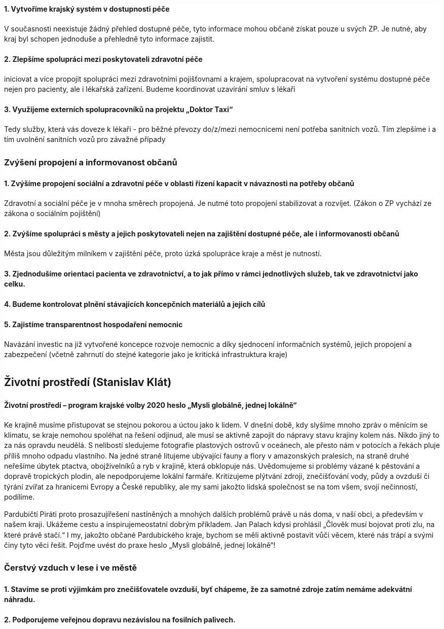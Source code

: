 #### 1. Vytvoříme krajský systém v dostupnosti péče
V současnosti neexistuje žádný přehled dostupné péče, tyto informace mohou občané získat pouze u svých ZP. Je nutné, aby kraj byl schopen jednoduše a přehledně tyto informace zajistit.
#### 2. Zlepšíme spolupráci mezi poskytovateli zdravotní péče
iniciovat a více propojit spolupráci mezi zdravotními pojišťovnami a krajem, spolupracovat na vytvoření systému dostupné péče nejen pro pacienty, ale i lékařská zařízení. Budeme koordinovat uzavírání smluv s lékaři
#### 3. Využijeme externích spolupracovníků na projektu „Doktor Taxi“
Tedy služby, která vás doveze k lékaři - pro běžné převozy do/z/mezi nemocnicemi není potřeba sanitních vozů. Tím zlepšíme i a tím uvolnění sanitních vozů pro závažné případy
### Zvýšení propojení a informovanost občanů
#### 1. Zvýšíme propojení sociální a zdravotní péče v oblasti řízení kapacit v návaznosti na potřeby občanů
Zdravotní a sociální péče je v mnoha směrech propojená. Je nutmé toto propojení stabilizovat a rozvíjet. (Zákon o ZP vychází ze zákona o sociálním pojištění)
#### 2. Zvýšíme spolupráci s městy a jejich poskytovateli nejen na zajištění dostupné péče, ale i informovanosti občanů 
Města jsou důležitým milníkem v zajištění péče, proto úzká spolupráce kraje a měst je nutností.
#### 3. Zjednodušíme orientaci pacienta ve zdravotnictví, a to jak přímo v rámci jednotlivých služeb, tak ve zdravotnictví jako celku.
#### 4. Budeme kontrolovat plnění stávajících koncepčních materiálů a jejich cílů
#### 5. Zajistíme transparentnost hospodaření nemocnic
Navázání investic na již vytvořené koncepce rozvoje nemocnic a díky sjednocení informačních systémů, jejich propojení a zabezpečení (včetně zahrnutí do stejné kategorie jako je kritická infrastruktura kraje)
 
## Životní prostředí (Stanislav Klát)
#### Životní prostředí – program krajské volby 2020 heslo „Mysli globálně, jednej lokálně“
Ke krajině musíme přistupovat se stejnou pokorou a úctou jako k lidem. V dnešní době, kdy slyšíme mnoho zpráv o měnícím se klimatu, se kraje nemohou spoléhat na řešení odjinud, ale musí se aktivně zapojit do nápravy stavu krajiny kolem nás. Nikdo jiný to za nás opravdu neudělá.
S nelibostí sledujeme fotografie plastových ostrovů v oceánech, ale přesto nám v potocích a řekách pluje příliš mnoho odpadu vlastního. Na jedné straně litujeme ubývající fauny a flory v amazonských pralesích, na straně druhé neřešíme úbytek ptactva, obojživelníků a ryb v krajině, která obklopuje nás. Uvědomujeme si problémy vázané k pěstování a dopravě tropických plodin, ale nepodporujeme lokální farmáře. Kritizujeme plýtvání zdroji, znečišťování vody, půdy a ovzduší či týrání zvířat za hranicemi Evropy a České republiky, ale my sami jakožto lidská společnost se na tom všem, svojí nečinností, podílíme. 

Pardubičtí Piráti proto prosazujířešení nastíněných a mnohých dalších problémů právě u nás doma, v naší obci, a především v našem kraji. Ukážeme cestu a inspirujemeostatní dobrým příkladem. Jan Palach kdysi prohlásil „Člověk musí bojovat proti zlu, na které právě stačí.“ I my, jakožto občané Pardubického kraje, bychom se měli aktivně postavit vůči věcem, které nás trápí a svými činy tyto věci řešit. Pojďme uvést do praxe heslo „Mysli globálně, jednej lokálně“!
### Čerstvý vzduch v lese i ve městě
#### 1. Stavíme se proti výjimkám pro znečišťovatele ovzduší, byť chápeme, že za samotné zdroje zatím nemáme adekvátní náhradu.
#### 2. Podporujeme veřejnou dopravu nezávislou na fosilních palivech.